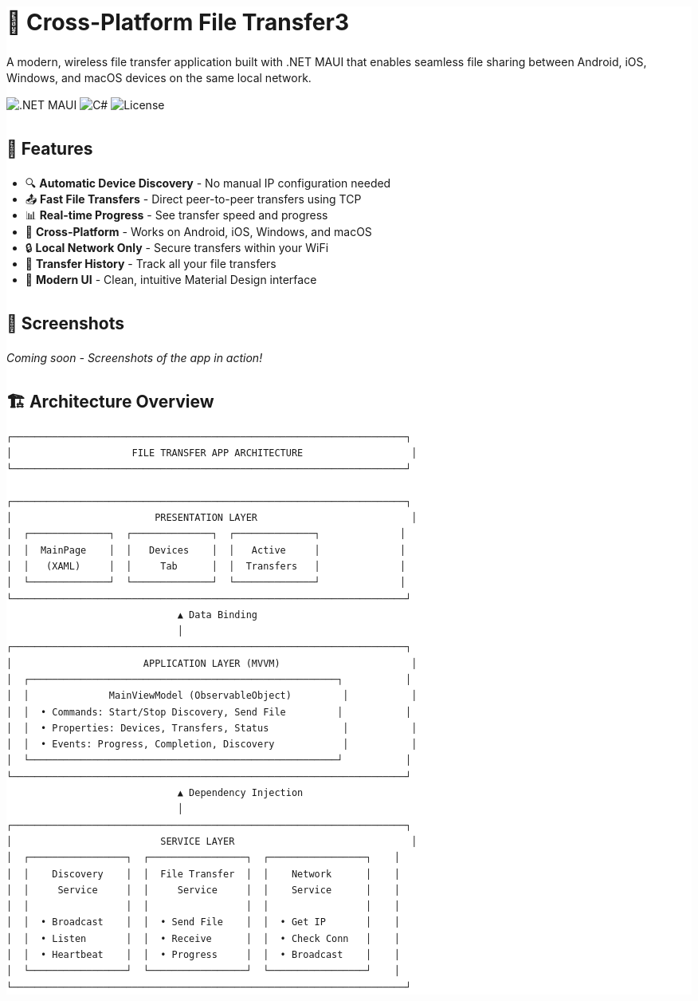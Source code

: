 # 📁 Cross-Platform File Transfer3

A modern, wireless file transfer application built with .NET MAUI that enables seamless file sharing between Android, iOS, Windows, and macOS devices on the same local network.

![.NET MAUI](https://img.shields.io/badge/.NET%20MAUI-9.0-512BD4?style=for-the-badge&logo=.net)
![C#](https://img.shields.io/badge/C%23-11.0-239120?style=for-the-badge&logo=c-sharp)
![License](https://img.shields.io/badge/License-MIT-green?style=for-the-badge)

## 🎯 Features

- 🔍 **Automatic Device Discovery** - No manual IP configuration needed
- 📤 **Fast File Transfers** - Direct peer-to-peer transfers using TCP
- 📊 **Real-time Progress** - See transfer speed and progress
- 📱 **Cross-Platform** - Works on Android, iOS, Windows, and macOS
- 🔒 **Local Network Only** - Secure transfers within your WiFi
- 📜 **Transfer History** - Track all your file transfers
- 🎨 **Modern UI** - Clean, intuitive Material Design interface

## 📸 Screenshots

_Coming soon - Screenshots of the app in action!_

## 🏗️ Architecture Overview

```
┌─────────────────────────────────────────────────────────────────────┐
│                     FILE TRANSFER APP ARCHITECTURE                   │
└─────────────────────────────────────────────────────────────────────┘

┌─────────────────────────────────────────────────────────────────────┐
│                         PRESENTATION LAYER                           │
│  ┌──────────────┐  ┌──────────────┐  ┌──────────────┐              │
│  │  MainPage    │  │   Devices    │  │   Active     │              │
│  │   (XAML)     │  │     Tab      │  │  Transfers   │              │
│  └──────────────┘  └──────────────┘  └──────────────┘              │
└─────────────────────────────────────────────────────────────────────┘
                              ▲ Data Binding
                              │
┌─────────────────────────────────────────────────────────────────────┐
│                       APPLICATION LAYER (MVVM)                       │
│  ┌──────────────────────────────────────────────────────┐           │
│  │              MainViewModel (ObservableObject)         │           │
│  │  • Commands: Start/Stop Discovery, Send File         │           │
│  │  • Properties: Devices, Transfers, Status             │           │
│  │  • Events: Progress, Completion, Discovery            │           │
│  └──────────────────────────────────────────────────────┘           │
└─────────────────────────────────────────────────────────────────────┘
                              ▲ Dependency Injection
                              │
┌─────────────────────────────────────────────────────────────────────┐
│                          SERVICE LAYER                               │
│  ┌─────────────────┐  ┌─────────────────┐  ┌─────────────────┐    │
│  │    Discovery    │  │  File Transfer  │  │    Network      │    │
│  │     Service     │  │     Service     │  │    Service      │    │
│  │                 │  │                 │  │                 │    │
│  │  • Broadcast    │  │  • Send File    │  │  • Get IP       │    │
│  │  • Listen       │  │  • Receive      │  │  • Check Conn   │    │
│  │  • Heartbeat    │  │  • Progress     │  │  • Broadcast    │    │
│  └─────────────────┘  └─────────────────┘  └─────────────────┘    │
└─────────────────────────────────────────────────────────────────────┘
```